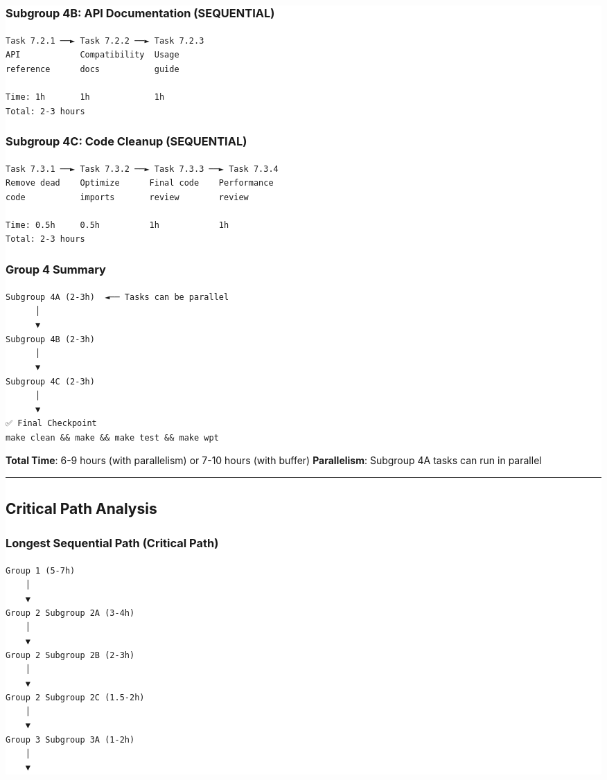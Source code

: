 ```
```

### Subgroup 4B: API Documentation (SEQUENTIAL)

```
Task 7.2.1 ──► Task 7.2.2 ──► Task 7.2.3
API            Compatibility  Usage
reference      docs           guide

Time: 1h       1h             1h
Total: 2-3 hours
```

### Subgroup 4C: Code Cleanup (SEQUENTIAL)

```
Task 7.3.1 ──► Task 7.3.2 ──► Task 7.3.3 ──► Task 7.3.4
Remove dead    Optimize      Final code    Performance
code           imports       review        review

Time: 0.5h     0.5h          1h            1h
Total: 2-3 hours
```

### Group 4 Summary

```
Subgroup 4A (2-3h)  ◄── Tasks can be parallel
      │
      ▼
Subgroup 4B (2-3h)
      │
      ▼
Subgroup 4C (2-3h)
      │
      ▼
✅ Final Checkpoint
make clean && make && make test && make wpt
```

**Total Time**: 6-9 hours (with parallelism) or 7-10 hours (with buffer)
**Parallelism**: Subgroup 4A tasks can run in parallel

---

## Critical Path Analysis

### Longest Sequential Path (Critical Path)

```
Group 1 (5-7h)
    │
    ▼
Group 2 Subgroup 2A (3-4h)
    │
    ▼
Group 2 Subgroup 2B (2-3h)
    │
    ▼
Group 2 Subgroup 2C (1.5-2h)
    │
    ▼
Group 3 Subgroup 3A (1-2h)
    │
    ▼
```